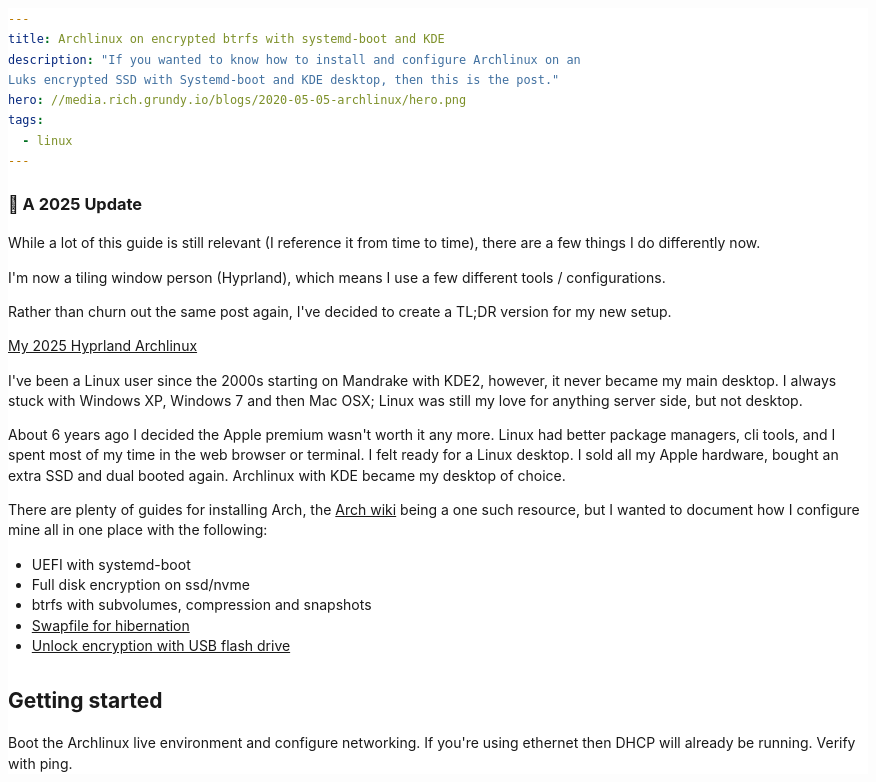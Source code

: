 ```yaml
---
title: Archlinux on encrypted btrfs with systemd-boot and KDE
description: "If you wanted to know how to install and configure Archlinux on an
Luks encrypted SSD with Systemd-boot and KDE desktop, then this is the post."
hero: //media.rich.grundy.io/blogs/2020-05-05-archlinux/hero.png
tags:
  - linux
---
```


<div class="article-update"> 
    <h3 class="article-update__title">👋 A 2025 Update</h3>
    <div class="article-update__content">
        <p>
            While a lot of this guide is still relevant (I reference it from time to time), there are a few things I do differently now.
        </p>
        <p>
            I'm now a tiling window person (Hyprland), which means I use a few different tools / configurations.
        </p>
        <p>
            Rather than churn out the same post again, I've decided to create a TL;DR version for my new setup.
        </p>
        <p><a href="/blog/archlinux-with-hyprland-2025-edition/">My 2025 Hyprland Archlinux</a></p>
    </div>
</div>

I've been a Linux user since the 2000s starting on Mandrake with KDE2, however,
it never became my main desktop. I always stuck with Windows XP, Windows 7 and
then Mac OSX; Linux was still my love for anything server side, but not desktop.

About 6 years ago I decided the Apple premium wasn't worth it any more. Linux
had better package managers, cli tools, and I spent most of my time in the web
browser or terminal. I felt ready for a Linux desktop. I sold all my Apple
hardware, bought an extra SSD and dual booted again.  Archlinux with KDE became
my desktop of choice.

There are plenty of guides for installing Arch, the [Arch
wiki](https://wiki.archlinux.org/index.php/installation_guide) being a one such
resource, but I wanted to document how I configure mine all in one place with
the following:

* UEFI with systemd-boot
* Full disk encryption on ssd/nvme
* btrfs with subvolumes, compression and snapshots
* [Swapfile for hibernation](#swapfile)
* [Unlock encryption with USB flash drive](#usb-keyfile)

## Getting started

Boot the Archlinux live environment and configure networking. If you're using
ethernet then DHCP will already be running. Verify with ping.
